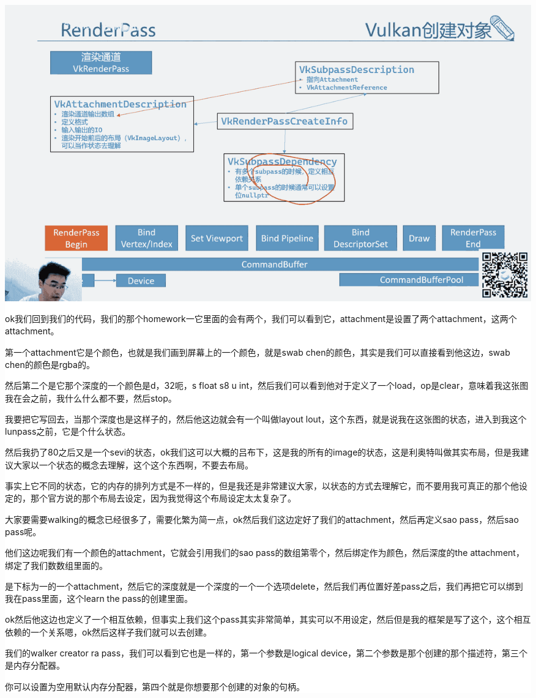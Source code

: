 ![](img/c93999a69e3717f65bb2911756bbe5a1_42.png)

ok我们回到我们的代码，我们的那个homework一它里面的会有两个，我们可以看到它，attachment是设置了两个attachment，这两个attachment。

第一个attachment它是个颜色，也就是我们画到屏幕上的一个颜色，就是swab chen的颜色，其实是我们可以直接看到他这边，swab chen的颜色是rgba的。

然后第二个是它那个深度的一个颜色是d，32呃，s float s8 u int，然后我们可以看到他对于定义了一个load，op是clear，意味着我这张图我在会之前，我什么什么都不要，然后stop。

我要把它写回去，当那个深度也是这样子的，然后他这边就会有一个叫做layout lout，这个东西，就是说我在这张图的状态，进入到我这个lunpass之前，它是个什么状态。

然后我扔了80之后又是一个sevi的状态，ok我们这可以大概的吕布下，这是我的所有的image的状态，这是利奥特叫做其实布局，但是我建议大家以一个状态的概念去理解，这个这个东西啊，不要去布局。

事实上它不同的状态，它的内存的排列方式是不一样的，但是我还是非常建议大家，以状态的方式去理解它，而不要用我可真正的那个他设定的，那个官方说的那个布局去设定，因为我觉得这个布局设定太太复杂了。

大家要需要walking的概念已经很多了，需要化繁为简一点，ok然后我们这边定好了我们的attachment，然后再定义sao pass，然后sao pass呢。

他们这边呢我们有一个颜色的attachment，它就会引用我们的sao pass的数组第零个，然后绑定作为颜色，然后深度的the attachment，绑定了我们数数组里面的。

是下标为一的一个attachment，然后它的深度就是一个深度的一个一个选项delete，然后我们再位置好差pass之后，我们再把它可以绑到我在pass里面，这个learn the pass的创建里面。

ok然后他这边也定义了一个相互依赖，但事实上我们这个pass其实非常简单，其实可以不用设定，然后但是我的框架是写了这个，这个相互依赖的一个关系嗯，ok然后这样子我们就可以去创建。

我们的walker creator ra pass，我们可以看到它也是一样的，第一个参数是logical device，第二个参数是那个创建的那个描述符，第三个是内存分配器。

你可以设置为空用默认内存分配器，第四个就是你想要那个创建的对象的句柄。
